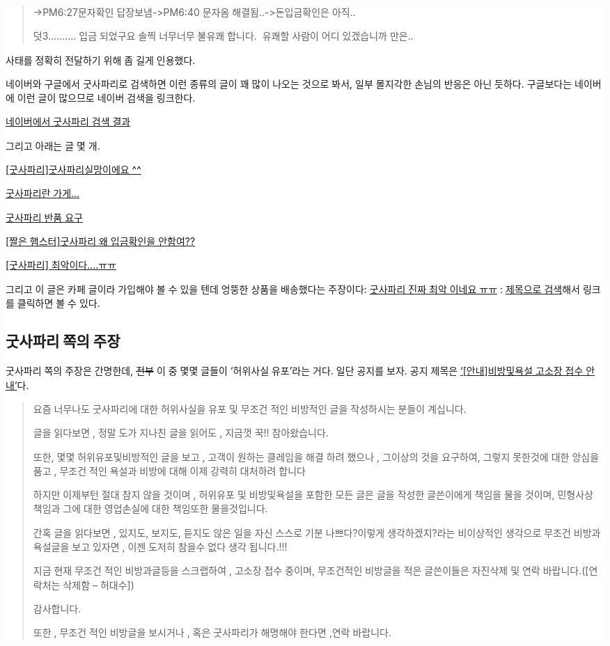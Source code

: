 > 
> ->PM6:27문자확인 답장보냄->PM6:40 문자옴 해결됨..->돈입금확인은 아직..
> 
> 덧3&#8230;&#8230;&#8230;. 입금 되었구요 솔찍 너무너무 불유쾌 합니다. &nbsp;유쾌할 사람이 어디 있겠습니까 만은..</p> 

사태를 정확히 전달하기 위해 좀 길게 인용했다.

네이버와 구글에서 굿사파리로 검색하면 이런 종류의 글이 꽤 많이 나오는 것으로 봐서, 일부 몰지각한 손님의 반응은 아닌 듯하다. 구글보다는 네이버에 이런 글이 많으므로 네이버 검색을 링크한다.

<a href="http://search.naver.com/search.naver?where=nexearch&query=%B1%C2%BB%E7%C6%C4%B8%AE&x=0&y=0&sm=top_hty&fbm=1" target="_blank" title="[http://search.naver.com/search.naver?where=nexearch&query=%B1%C2%BB%E7%C6%C4%B8%AE&x=0&y=0&sm=top_hty&fbm=1]로 이동합니다.">네이버에서 굿사파리 검색 결과</a>

그리고 아래는 글 몇 개.</p> 

<a href="http://blog.naver.com/PostView.nhn?blogId=surinbi&logNo=70095060261" target="_blank" title="[http://blog.naver.com/PostView.nhn?blogId=surinbi&logNo=70095060261]로 이동합니다.">[굿사파리]굿사파리실망이에요 ^^</a>

<a href="http://zestkyo.egloos.com/5421726" target="_blank" title="[http://zestkyo.egloos.com/5421726]로 이동합니다.">굿사파리란 가게&#8230;</a>

<a href="http://kin.naver.com/qna/detail.nhn?d1id=13&dirId=130502&docId=118904648&qb=6rW/7IKs7YyM66as&enc=utf8&section=kin&rank=2&search_sort=0&spq=1" target="_blank" title="[http://kin.naver.com/qna/detail.nhn?d1id=13&dirId=130502&docId=118904648&qb=6rW/7IKs7YyM66as&enc=utf8&section=kin&rank=2&search_sort=0&spq=1]로 이동합니다.">굿사파리 반품 요구</a>

<a href="http://gall.dcinside.com/list.php?id=animal&no=87875" target="_blank" title="[http://gall.dcinside.com/list.php?id=animal&no=87875]로 이동합니다.">[짤은 햄스터]굿사파리 왜 입금확인을 안함여??</a>

<a href="http://blog.naver.com/0_0ahnjw?Redirect=Log&logNo=30093080436" target="_blank" title="[http://blog.naver.com/0_0ahnjw?Redirect=Log&logNo=30093080436]로 이동합니다.">[굿사파리] 최악이다&#8230;.ㅠㅠ</a>

그리고 이 글은 카페 글이라 가입해야 볼 수 있을 텐데 엉뚱한 상품을 배송했다는 주장이다:&nbsp;<a href="http://cafe.naver.com/littleham/843119" target="_blank" title="[http://cafe.naver.com/littleham/843119]로 이동합니다.">굿사파리 진짜 최악 이네요 ㅠㅠ</a>&nbsp;: <a href="http://search.naver.com/search.naver?sm=stb_hty&where=se&query=%B1%C2%BB%E7%C6%C4%B8%AE+%C1%F8%C2%A5+%C3%D6%BE%C7+%C0%CC%B3%D7%BF%E4+%A4%D0%A4%D0&x=0&y=0" target="_blank" title="[http://search.naver.com/search.naver?sm=stb_hty&where=se&query=%B1%C2%BB%E7%C6%C4%B8%AE+%C1%F8%C2%A5+%C3%D6%BE%C7+%C0%CC%B3%D7%BF%E4+%A4%D0%A4%D0&x=0&y=0]로 이동합니다.">제목으로 검색</a>해서 링크를 클릭하면 볼 수 있다.

## 굿사파리 쪽의 주장

굿사파리 쪽의 주장은 간명한데, <s>전부</s> 이 중 몇몇 글들이 &#8216;허위사실 유포&#8217;라는 거다. 일단 공지를 보자. 공지 제목은 <a href="http://goodsafari.com/board/notice.php?mode=view&no=316" target="_blank" title="[http://goodsafari.com/board/notice.php?mode=view&no=316]로 이동합니다.">&#8216;[안내]비방및욕설 고소장 접수 안내&#8217;</a>다.

> 요즘 너무나도 굿사파리에 대한 허위사실을 유포 및 무조건 적인 비방적인 글을 작성하시는 분들이 계십니다.
> 
> 글을 읽다보면 , 정말 도가 지나친 글을 읽어도 , 지금껏 꾹!! 참아왔습니다.
> 
> 또한, 몇몇 허위유포및비방적인 글을 보고 , 고객이 원하는 클레임을 해결 하려 했으나 , 그이상의 것을 요구하여, 그렇지 못한것에 대한 앙심을 품고 , 무조건 적인 욕설과 비방에 대해 이제 강력히 대처하려 합니다
> 
> 하지만 이제부턴 절대 참지 않을 것이며 , 허위유포 및 비방및욕설을 포함한 모든 글은 글을 작성한 글쓴이에게 책임을 물을 것이며, 민형사상 책임과 그에 대한 영업손실에 대한 책임또한 물을것입니다.
> 
> 간혹 글을 읽다보면 , 있지도, 보지도, 듣지도 않은 일을 자신 스스로 기분 나쁘다?이렇게 생각하겠지?라는 비이상적인 생각으로 무조건 비방과 욕설글을 보고 있자면 , 이젠 도저히 참을수 없다 생각 됩니다.!!!
> 
> 지금 현재 무조건 적인 비방과글등을 스크랩하여 , 고소장 접수 중이며, 무조건적인 비방글을 적은 글쓴이들은 자진삭제 및 연락 바랍니다.([연락처는 삭제함 &#8211; 허대수])
> 
> 감사합니다.
> 
> 또한 , 무조건 적인 비방글을 보시거나 , 혹은 굿사파리가 해명해야 한다면 ,연락 바랍니다.
